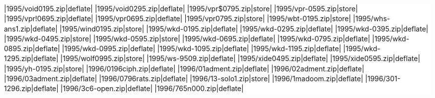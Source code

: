 |1995/void0195.zip|deflate|
|1995/void0295.zip|deflate|
|1995/vpr$0795.zip|store|
|1995/vpr-0595.zip|store|
|1995/vpr!0695.zip|deflate|
|1995/vpr0695.zip|deflate|
|1995/vpr0795.zip|store|
|1995/wbt-0195.zip|store|
|1995/whs-ans1.zip|deflate|
|1995/wind0195.zip|store|
|1995/wkd-0195.zip|deflate|
|1995/wkd-0295.zip|deflate|
|1995/wkd-0395.zip|deflate|
|1995/wkd-0495.zip|store|
|1995/wkd-0595.zip|store|
|1995/wkd-0695.zip|deflate|
|1995/wkd-0795.zip|deflate|
|1995/wkd-0895.zip|deflate|
|1995/wkd-0995.zip|deflate|
|1995/wkd-1095.zip|deflate|
|1995/wkd-1195.zip|deflate|
|1995/wkd-1295.zip|deflate|
|1995/wolf0995.zip|store|
|1995/ws-9509.zip|deflate|
|1995/xide0495.zip|deflate|
|1995/xide0595.zip|deflate|
|1995/yh-0195.zip|store|
|1996/0196ciph.zip|deflate|
|1996/01adment.zip|deflate|
|1996/02adment.zip|deflate|
|1996/03adment.zip|deflate|
|1996/0796rats.zip|deflate|
|1996/13-solo1.zip|store|
|1996/1madoom.zip|deflate|
|1996/301-1296.zip|deflate|
|1996/3c6-open.zip|deflate|
|1996/765n000.zip|deflate|